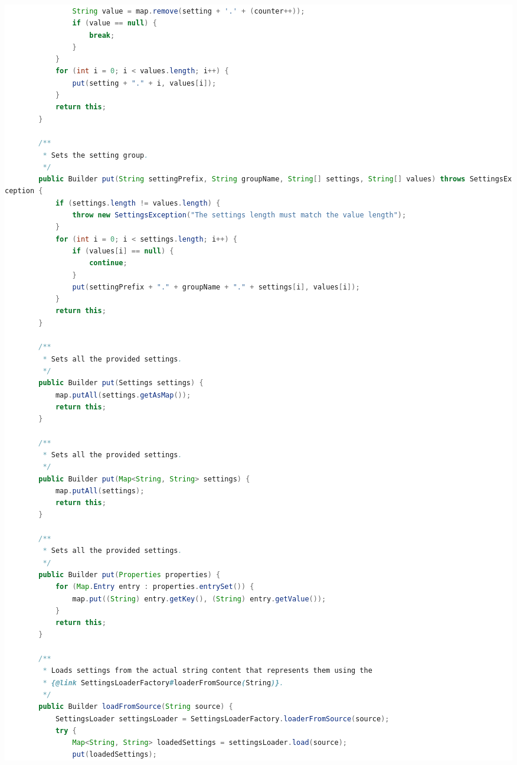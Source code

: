 ```java
                String value = map.remove(setting + '.' + (counter++));
                if (value == null) {
                    break;
                }
            }
            for (int i = 0; i < values.length; i++) {
                put(setting + "." + i, values[i]);
            }
            return this;
        }

        /**
         * Sets the setting group.
         */
        public Builder put(String settingPrefix, String groupName, String[] settings, String[] values) throws SettingsException {
            if (settings.length != values.length) {
                throw new SettingsException("The settings length must match the value length");
            }
            for (int i = 0; i < settings.length; i++) {
                if (values[i] == null) {
                    continue;
                }
                put(settingPrefix + "." + groupName + "." + settings[i], values[i]);
            }
            return this;
        }

        /**
         * Sets all the provided settings.
         */
        public Builder put(Settings settings) {
            map.putAll(settings.getAsMap());
            return this;
        }

        /**
         * Sets all the provided settings.
         */
        public Builder put(Map<String, String> settings) {
            map.putAll(settings);
            return this;
        }

        /**
         * Sets all the provided settings.
         */
        public Builder put(Properties properties) {
            for (Map.Entry entry : properties.entrySet()) {
                map.put((String) entry.getKey(), (String) entry.getValue());
            }
            return this;
        }

        /**
         * Loads settings from the actual string content that represents them using the
         * {@link SettingsLoaderFactory#loaderFromSource(String)}.
         */
        public Builder loadFromSource(String source) {
            SettingsLoader settingsLoader = SettingsLoaderFactory.loaderFromSource(source);
            try {
                Map<String, String> loadedSettings = settingsLoader.load(source);
                put(loadedSettings);
```